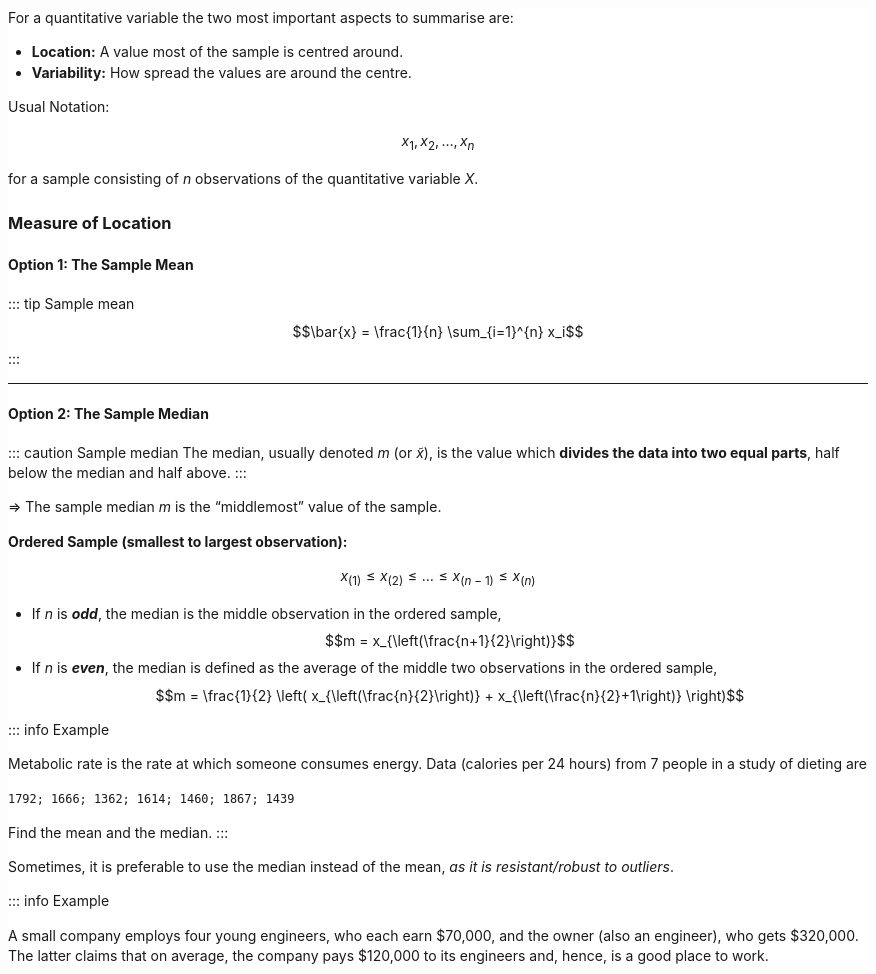 For a quantitative variable the two most important aspects to summarise are:

- **Location:** A value most of the sample is centred around.
- **Variability:** How spread the values are around the centre.

Usual Notation:

$$x_1, x_2, \ldots, x_n$$ 

for a sample consisting of $n$ observations of the quantitative variable $X$.

### Measure of Location

#### Option 1: The Sample Mean

::: tip Sample mean
$$\bar{x} = \frac{1}{n} \sum_{i=1}^{n} x_i$$
:::

---

#### Option 2: The Sample Median

::: caution Sample median
The median, usually denoted $m$ (or $\tilde{x}$), is the value which **divides the data into two equal parts**, half below the median and half above.
:::

⇒ The sample median $m$ is the “middlemost” value of the sample.

**Ordered Sample (smallest to largest observation):**

$$x_{(1)} \leq x_{(2)} \leq \ldots \leq x_{(n-1)} \leq x_{(n)}$$

- If $n$ is ***odd***, the median is the middle observation in the ordered sample,
$$m = x_{\left(\frac{n+1}{2}\right)}$$
- If $n$ is ***even***, the median is defined as the average of the middle two observations in the ordered sample,
$$m = \frac{1}{2} \left( x_{\left(\frac{n}{2}\right)} + x_{\left(\frac{n}{2}+1\right)} \right)$$


::: info Example

Metabolic rate is the rate at which someone consumes energy. Data (calories per 24 hours) from 7 people in a study of dieting are

  `1792; 1666; 1362; 1614; 1460; 1867; 1439`

Find the mean and the median.
:::

Sometimes, it is preferable to use the median instead of the mean, _as it is resistant/robust to outliers_.

::: info Example

A small company employs four young engineers, who each earn $70,000, and the owner (also an engineer), who gets $320,000. The latter claims that on average, the company pays $120,000 to its engineers and, hence, is a good place to work.

